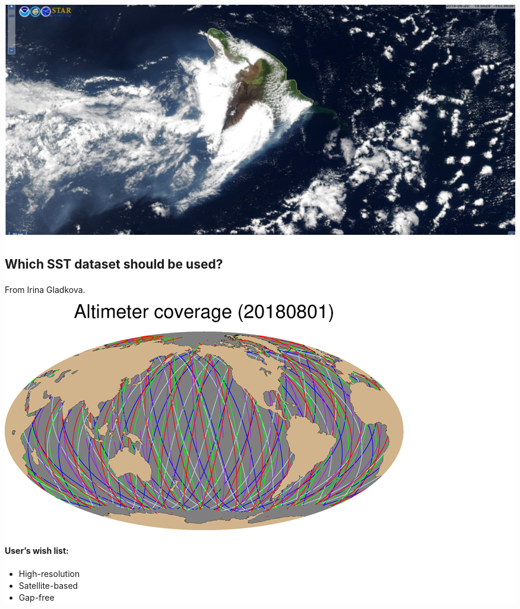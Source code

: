 ![](../.gitbook/assets/image%20%28101%29.png)

## Which SST dataset should be used?

From Irina Gladkova.

![](../.gitbook/assets/image%20%2877%29.png)

#### User’s wish list: 

* High-resolution 
* Satellite-based 
* Gap-free
